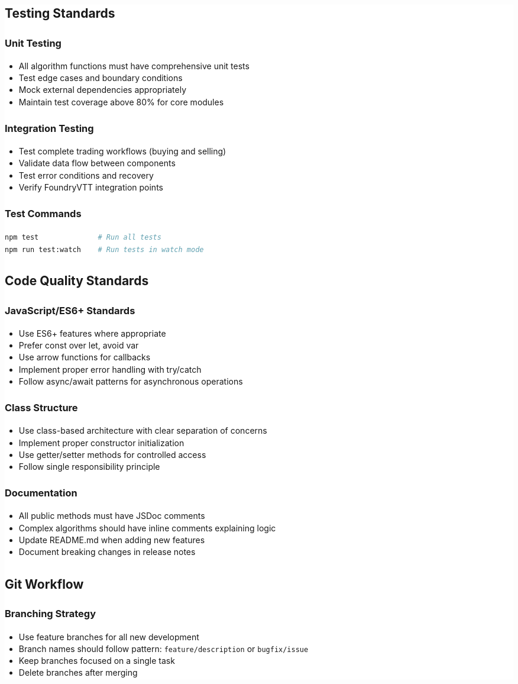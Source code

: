 ## Testing Standards

### Unit Testing
- All algorithm functions must have comprehensive unit tests
- Test edge cases and boundary conditions
- Mock external dependencies appropriately
- Maintain test coverage above 80% for core modules

### Integration Testing
- Test complete trading workflows (buying and selling)
- Validate data flow between components
- Test error conditions and recovery
- Verify FoundryVTT integration points

### Test Commands
```bash
npm test              # Run all tests
npm run test:watch    # Run tests in watch mode
```

## Code Quality Standards

### JavaScript/ES6+ Standards
- Use ES6+ features where appropriate
- Prefer const over let, avoid var
- Use arrow functions for callbacks
- Implement proper error handling with try/catch
- Follow async/await patterns for asynchronous operations

### Class Structure
- Use class-based architecture with clear separation of concerns
- Implement proper constructor initialization
- Use getter/setter methods for controlled access
- Follow single responsibility principle

### Documentation
- All public methods must have JSDoc comments
- Complex algorithms should have inline comments explaining logic
- Update README.md when adding new features
- Document breaking changes in release notes

## Git Workflow

### Branching Strategy
- Use feature branches for all new development
- Branch names should follow pattern: `feature/description` or `bugfix/issue`
- Keep branches focused on a single task
- Delete branches after merging

